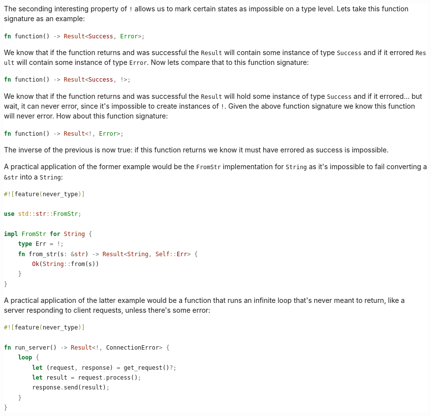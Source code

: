 The seconding interesting property of `!` allows us to mark certain states as impossible on a type level. Lets take this function signature as an example:

```rust
fn function() -> Result<Success, Error>;
```

We know that if the function returns and was successful the `Result` will contain some instance of type `Success` and if it errored `Result` will contain some instance of type `Error`. Now lets compare that to this function signature:

```rust
fn function() -> Result<Success, !>;
```

We know that if the function returns and was successful the `Result` will hold some instance of type `Success` and if it errored... but wait, it can never error, since it's impossible to create instances of `!`. Given the above function signature we know this function will never error. How about this function signature:

```rust
fn function() -> Result<!, Error>;
```

The inverse of the previous is now true: if this function returns we know it must have errored as success is impossible.

A practical application of the former example would be the `FromStr` implementation for `String` as it's impossible to fail converting a `&str` into a `String`:

```rust
#![feature(never_type)]

use std::str::FromStr;

impl FromStr for String {
    type Err = !;
    fn from_str(s: &str) -> Result<String, Self::Err> {
        Ok(String::from(s))
    }
}
```

A practical application of the latter example would be a function that runs an infinite loop that's never meant to return, like a server responding to client requests, unless there's some error:

```rust
#![feature(never_type)]

fn run_server() -> Result<!, ConnectionError> {
    loop {
        let (request, response) = get_request()?;
        let result = request.process();
        response.send(result);
    }
}
```
